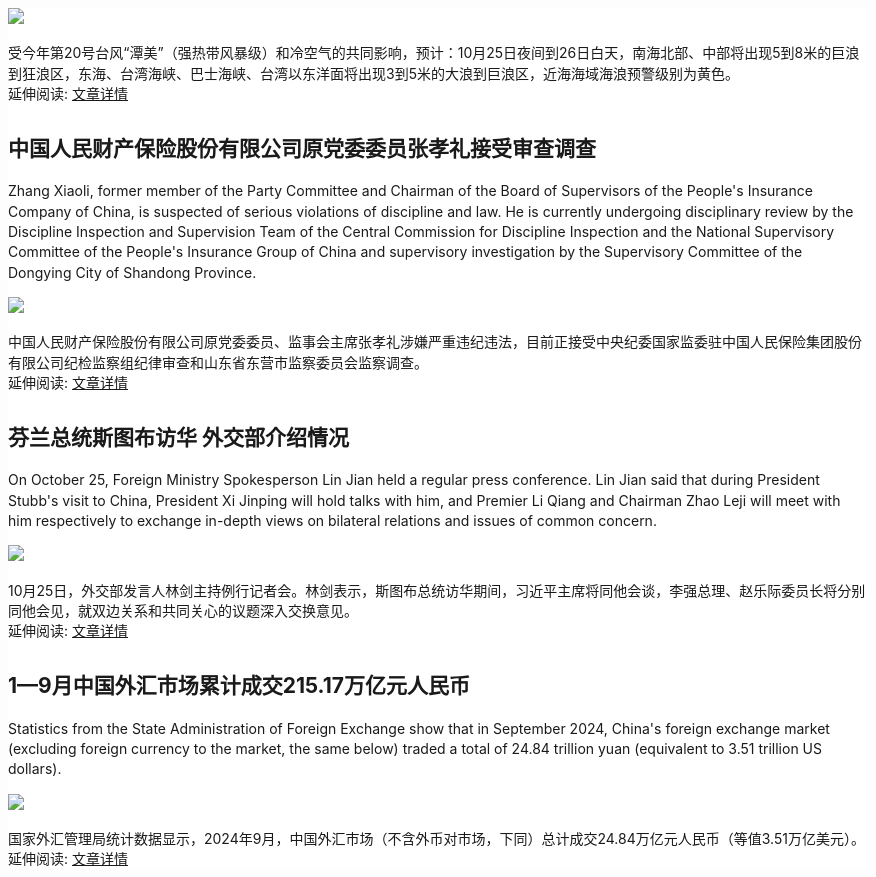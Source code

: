 <img src="https://p3.img.cctvpic.com/photoworkspace/2021/10/27/2021102710002599051.jpg" />   

受今年第20号台风“潭美”（强热带风暴级）和冷空气的共同影响，预计：10月25日夜间到26日白天，南海北部、中部将出现5到8米的巨浪到狂浪区，东海、台湾海峡、巴士海峡、台湾以东洋面将出现3到5米的大浪到巨浪区，近海海域海浪预警级别为黄色。   
延伸阅读: [文章详情](https://news.cctv.com/2024/10/25/ARTIVK09JWvvbJX3mtCwLifp241025.shtml)   

<qrcode title="国家海洋预报台发布海浪橙色警报" image="https://p3.img.cctvpic.com/photoworkspace/2021/10/27/2021102710002599051.jpg" />   

## 中国人民财产保险股份有限公司原党委委员张孝礼接受审查调查   
Zhang Xiaoli, former member of the Party Committee and Chairman of the Board of Supervisors of the People's Insurance Company of China, is suspected of serious violations of discipline and law. He is currently undergoing disciplinary review by the Discipline Inspection and Supervision Team of the Central Commission for Discipline Inspection and the National Supervisory Committee of the People's Insurance Group of China and supervisory investigation by the Supervisory Committee of the Dongying City of Shandong Province.   

<img src="https://p3.img.cctvpic.com/photoworkspace/2021/10/27/2021102710002599051.jpg" />   

中国人民财产保险股份有限公司原党委委员、监事会主席张孝礼涉嫌严重违纪违法，目前正接受中央纪委国家监委驻中国人民保险集团股份有限公司纪检监察组纪律审查和山东省东营市监察委员会监察调查。   
延伸阅读: [文章详情](https://news.cctv.com/2024/10/25/ARTIVs0wZRFhZhIE3BcyKniX241025.shtml)   

<qrcode title="中国人民财产保险股份有限公司原党委委员张孝礼接受审查调查" image="https://p3.img.cctvpic.com/photoworkspace/2021/10/27/2021102710002599051.jpg" />   

## 芬兰总统斯图布访华 外交部介绍情况   
On October 25, Foreign Ministry Spokesperson Lin Jian held a regular press conference. Lin Jian said that during President Stubb's visit to China, President Xi Jinping will hold talks with him, and Premier Li Qiang and Chairman Zhao Leji will meet with him respectively to exchange in-depth views on bilateral relations and issues of common concern.   

<img src="https://p1.img.cctvpic.com/photoworkspace/2024/10/25/2024102517044028032.jpg" />   

10月25日，外交部发言人林剑主持例行记者会。林剑表示，斯图布总统访华期间，习近平主席将同他会谈，李强总理、赵乐际委员长将分别同他会见，就双边关系和共同关心的议题深入交换意见。   
延伸阅读: [文章详情](https://news.cctv.com/2024/10/25/ARTIWJJ4U4QT8Wp8Ltm0BHt4241025.shtml)   

<qrcode title="芬兰总统斯图布访华 外交部介绍情况" image="https://p1.img.cctvpic.com/photoworkspace/2024/10/25/2024102517044028032.jpg" />   

## 1—9月中国外汇市场累计成交215.17万亿元人民币   
Statistics from the State Administration of Foreign Exchange show that in September 2024, China's foreign exchange market (excluding foreign currency to the market, the same below) traded a total of 24.84 trillion yuan (equivalent to 3.51 trillion US dollars).   

<img src="https://p3.img.cctvpic.com/photoworkspace/2021/10/27/2021102710002599051.jpg" />   

国家外汇管理局统计数据显示，2024年9月，中国外汇市场（不含外币对市场，下同）总计成交24.84万亿元人民币（等值3.51万亿美元）。   
延伸阅读: [文章详情](https://news.cctv.com/2024/10/25/ARTIVplONXhT6h6SKkJMd5uw241025.shtml)   

<qrcode title="1—9月中国外汇市场累计成交215.17万亿元人民币" image="https://p3.img.cctvpic.com/photoworkspace/2021/10/27/2021102710002599051.jpg" />   

